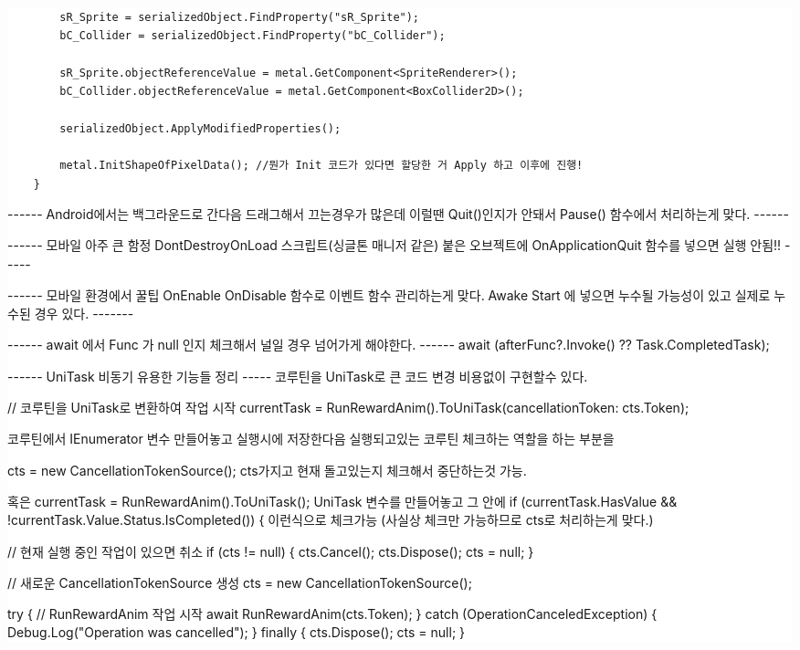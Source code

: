             sR_Sprite = serializedObject.FindProperty("sR_Sprite");
            bC_Collider = serializedObject.FindProperty("bC_Collider");

            sR_Sprite.objectReferenceValue = metal.GetComponent<SpriteRenderer>();
            bC_Collider.objectReferenceValue = metal.GetComponent<BoxCollider2D>();
            
            serializedObject.ApplyModifiedProperties();
            
            metal.InitShapeOfPixelData(); //뭔가 Init 코드가 있다면 할당한 거 Apply 하고 이후에 진행!
        }


------ Android에서는 백그라운드로 간다음 드래그해서 끄는경우가 많은데 이럴땐 Quit()인지가 안돼서 Pause() 함수에서 처리하는게 맞다. ------


------ 모바일 아주 큰 함정 DontDestroyOnLoad 스크립트(싱글톤 매니저 같은) 붙은 오브젝트에 OnApplicationQuit 함수를 넣으면 실행 안됨!! ----- 


------ 모바일 환경에서 꿀팁 OnEnable OnDisable 함수로 이벤트 함수 관리하는게 맞다. Awake Start 에 넣으면 누수될 가능성이 있고 실제로 누수된 경우 있다. -------

------ await 에서 Func<Task> 가 null 인지 체크해서 널일 경우 넘어가게 해야한다. ------
await (afterFunc?.Invoke() ?? Task.CompletedTask);

------ UniTask 비동기 유용한 기능들 정리 -----
코루틴을 UniTask로 큰 코드 변경 비용없이 구현할수 있다.

// 코루틴을 UniTask로 변환하여 작업 시작
currentTask = RunRewardAnim().ToUniTask(cancellationToken: cts.Token);


코루틴에서 IEnumerator 변수 만들어놓고 실행시에 저장한다음 실행되고있는 코루틴 체크하는 역할을 하는 부분을 

cts = new CancellationTokenSource();
cts가지고 현재 돌고있는지 체크해서 중단하는것 가능.

혹은  currentTask = RunRewardAnim().ToUniTask();
UniTask 변수를 만들어놓고 그 안에 if (currentTask.HasValue && !currentTask.Value.Status.IsCompleted()) {
이런식으로 체크가능 (사실상 체크만 가능하므로 cts로 처리하는게 맞다.)

// 현재 실행 중인 작업이 있으면 취소
if (cts != null)
{
    cts.Cancel();
    cts.Dispose();
    cts = null;
}


// 새로운 CancellationTokenSource 생성
cts = new CancellationTokenSource();

try
{
    // RunRewardAnim 작업 시작
    await RunRewardAnim(cts.Token);
}
catch (OperationCanceledException)
{
    Debug.Log("Operation was cancelled");
}
finally
{
    cts.Dispose();
    cts = null;
}
